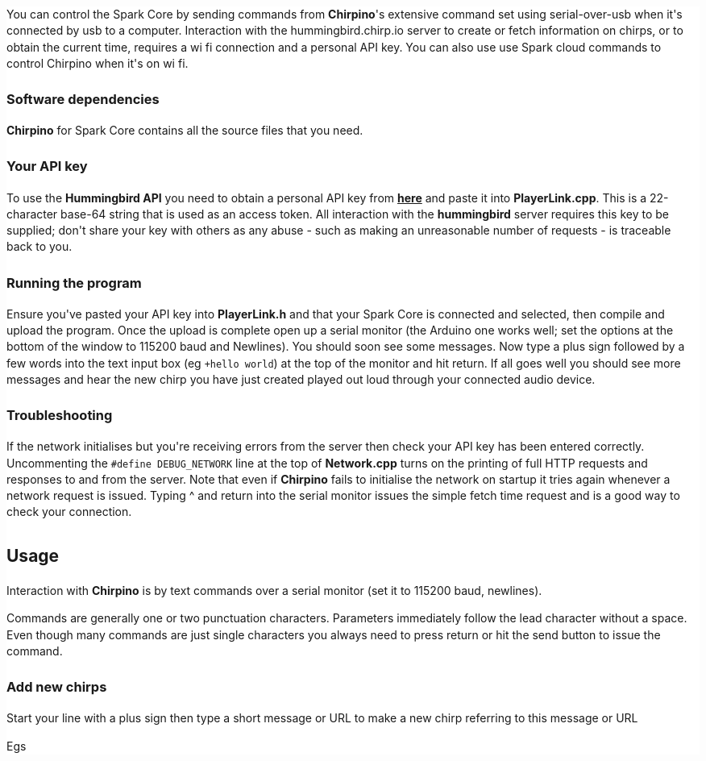 You can control the Spark Core by sending commands from **Chirpino**'s extensive command set using serial-over-usb when it's connected by usb to a computer. Interaction with the hummingbird.chirp.io server to create or fetch information on chirps, or to obtain the current time, requires a wi fi connection and a personal API key. You can also use use Spark cloud commands to control Chirpino when it's on wi fi.

### Software dependencies

**Chirpino** for Spark Core contains all the source files that you need.

### Your API key

To use the **Hummingbird API** you need to obtain a personal API key from **[here](http://chirp.io/hello-developers/)** and paste it into **PlayerLink.cpp**. This is a 22-character base-64 string that is used as an access token. All interaction with the **hummingbird** server requires this key to be supplied; don't share your key with others as any abuse - such as making an unreasonable number of requests - is traceable back to you.

### Running the program

Ensure you've pasted your API key into **PlayerLink.h** and that your Spark Core is connected and selected, then compile and upload the program. Once the upload is complete open up a serial monitor (the Arduino one works well; set the options at the bottom of the window to 115200 baud and Newlines). You should soon see some messages. Now type a plus sign followed by a few words into the text input box (eg `+hello world`) at the top of the monitor and hit return. If all goes well you should see more messages and hear the new chirp you have just created played out loud through your connected audio device.

### Troubleshooting

If the network initialises but you're receiving errors from the server then check your API key has been entered correctly. Uncommenting the `#define DEBUG_NETWORK` line at the top of **Network.cpp** turns on the printing of full HTTP requests and responses to and from the server. Note that even if **Chirpino** fails to initialise the network on startup it tries again whenever a network request is issued. Typing ^ and return into the serial monitor issues the simple fetch time request and is a good way to check your connection.

## Usage

Interaction with **Chirpino** is by text commands over a serial monitor (set it to 115200 baud, newlines).

Commands are generally one or two punctuation characters. Parameters immediately follow the lead character without a space. Even though many commands are just single characters you always need to press return or hit the send button to issue the command.


### Add new chirps

Start your line with a plus sign then type a short message or URL to make a new chirp referring to this message or URL

Egs
